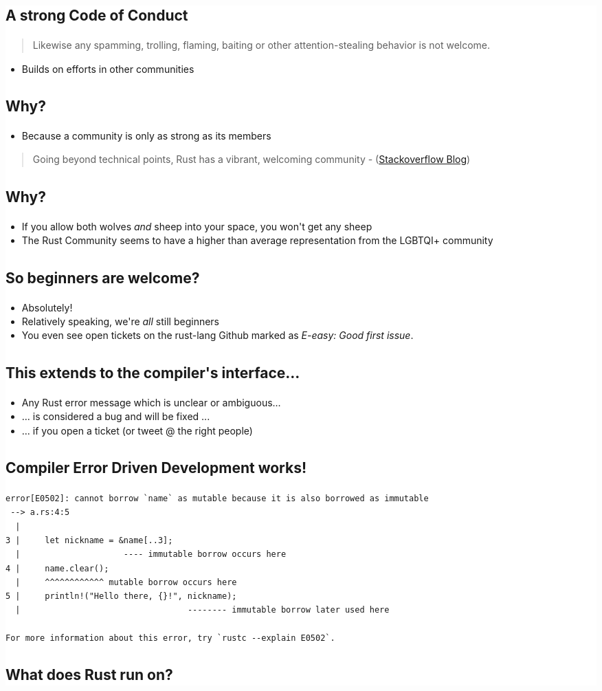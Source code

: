 ## A strong Code of Conduct

> Likewise any spamming, trolling, flaming, baiting or other attention-stealing behavior is not welcome.

* Builds on efforts in other communities

## Why?

* Because a community is only as strong as its members

> Going beyond technical points, Rust has a vibrant, welcoming community -
> ([Stackoverflow Blog](https://stackoverflow.blog/2020/01/20/what-is-rust-and-why-is-it-so-popular/))

## Why?

* If you allow both wolves *and* sheep into your space, you won't get any sheep
* The Rust Community seems to have a higher than average representation from the
  LGBTQI+ community

## So beginners are welcome?

* Absolutely!
* Relatively speaking, we're *all* still beginners
* You even see open tickets on the rust-lang Github marked as *E-easy: Good
  first issue*.

## This extends to the compiler's interface...

* Any Rust error message which is unclear or ambiguous...
* ... is considered a bug and will be fixed ...
* ... if you open a ticket (or tweet @ the right people)

## Compiler Error Driven Development works!

```
error[E0502]: cannot borrow `name` as mutable because it is also borrowed as immutable
 --> a.rs:4:5
  |
3 |     let nickname = &name[..3];
  |                     ---- immutable borrow occurs here
4 |     name.clear();
  |     ^^^^^^^^^^^^ mutable borrow occurs here
5 |     println!("Hello there, {}!", nickname);
  |                                  -------- immutable borrow later used here

For more information about this error, try `rustc --explain E0502`.
```

## What does Rust run on?
